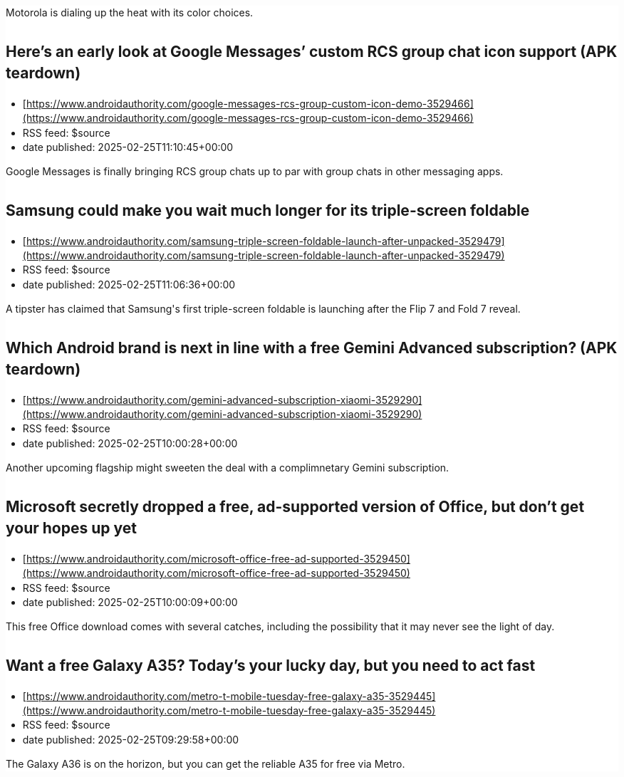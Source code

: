 Motorola is dialing up the heat with its color choices.

## Here’s an early look at Google Messages’ custom RCS group chat icon support (APK teardown)
 - [https://www.androidauthority.com/google-messages-rcs-group-custom-icon-demo-3529466](https://www.androidauthority.com/google-messages-rcs-group-custom-icon-demo-3529466)
 - RSS feed: $source
 - date published: 2025-02-25T11:10:45+00:00

Google Messages is finally bringing RCS group chats up to par with group chats in other messaging apps.

## Samsung could make you wait much longer for its triple-screen foldable
 - [https://www.androidauthority.com/samsung-triple-screen-foldable-launch-after-unpacked-3529479](https://www.androidauthority.com/samsung-triple-screen-foldable-launch-after-unpacked-3529479)
 - RSS feed: $source
 - date published: 2025-02-25T11:06:36+00:00

A tipster has claimed that Samsung's first triple-screen foldable is launching after the Flip 7 and Fold 7 reveal.

## Which Android brand is next in line with a free Gemini Advanced subscription? (APK teardown)
 - [https://www.androidauthority.com/gemini-advanced-subscription-xiaomi-3529290](https://www.androidauthority.com/gemini-advanced-subscription-xiaomi-3529290)
 - RSS feed: $source
 - date published: 2025-02-25T10:00:28+00:00

Another upcoming flagship might sweeten the deal with a complimnetary Gemini subscription.

## Microsoft secretly dropped a free, ad-supported version of Office, but don’t get your hopes up yet
 - [https://www.androidauthority.com/microsoft-office-free-ad-supported-3529450](https://www.androidauthority.com/microsoft-office-free-ad-supported-3529450)
 - RSS feed: $source
 - date published: 2025-02-25T10:00:09+00:00

This free Office download comes with several catches, including the possibility that it may never see the light of day.

## Want a free Galaxy A35? Today’s your lucky day, but you need to act fast
 - [https://www.androidauthority.com/metro-t-mobile-tuesday-free-galaxy-a35-3529445](https://www.androidauthority.com/metro-t-mobile-tuesday-free-galaxy-a35-3529445)
 - RSS feed: $source
 - date published: 2025-02-25T09:29:58+00:00

The Galaxy A36 is on the horizon, but you can get the reliable A35 for free via Metro.
